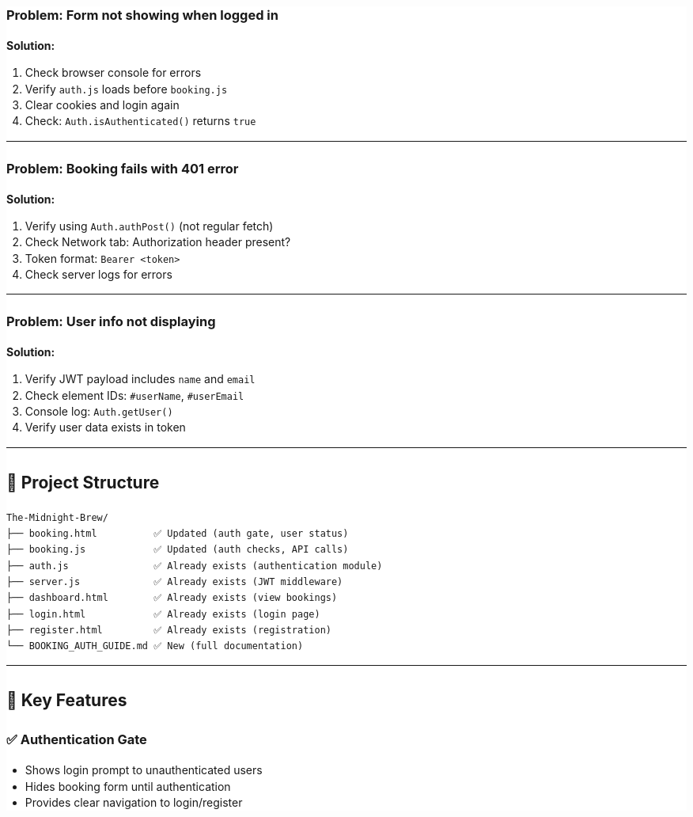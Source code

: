 ### Problem: Form not showing when logged in

**Solution:**
1. Check browser console for errors
2. Verify `auth.js` loads before `booking.js`
3. Clear cookies and login again
4. Check: `Auth.isAuthenticated()` returns `true`

---

### Problem: Booking fails with 401 error

**Solution:**
1. Verify using `Auth.authPost()` (not regular fetch)
2. Check Network tab: Authorization header present?
3. Token format: `Bearer <token>`
4. Check server logs for errors

---

### Problem: User info not displaying

**Solution:**
1. Verify JWT payload includes `name` and `email`
2. Check element IDs: `#userName`, `#userEmail`
3. Console log: `Auth.getUser()`
4. Verify user data exists in token

---

## 📁 Project Structure

```
The-Midnight-Brew/
├── booking.html          ✅ Updated (auth gate, user status)
├── booking.js            ✅ Updated (auth checks, API calls)
├── auth.js               ✅ Already exists (authentication module)
├── server.js             ✅ Already exists (JWT middleware)
├── dashboard.html        ✅ Already exists (view bookings)
├── login.html            ✅ Already exists (login page)
├── register.html         ✅ Already exists (registration)
└── BOOKING_AUTH_GUIDE.md ✅ New (full documentation)
```

---

## 🎯 Key Features

### ✅ Authentication Gate
- Shows login prompt to unauthenticated users
- Hides booking form until authentication
- Provides clear navigation to login/register
